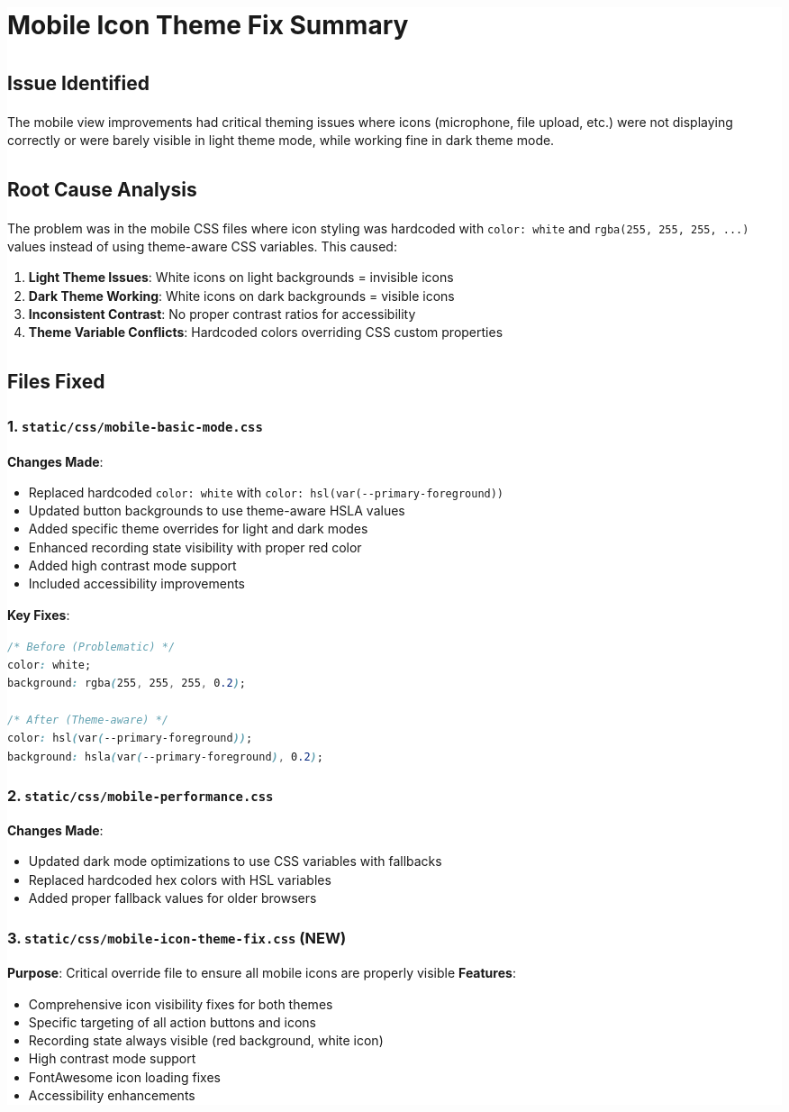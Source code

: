 # Mobile Icon Theme Fix Summary

## Issue Identified
The mobile view improvements had critical theming issues where icons (microphone, file upload, etc.) were not displaying correctly or were barely visible in light theme mode, while working fine in dark theme mode.

## Root Cause Analysis
The problem was in the mobile CSS files where icon styling was hardcoded with `color: white` and `rgba(255, 255, 255, ...)` values instead of using theme-aware CSS variables. This caused:

1. **Light Theme Issues**: White icons on light backgrounds = invisible icons
2. **Dark Theme Working**: White icons on dark backgrounds = visible icons
3. **Inconsistent Contrast**: No proper contrast ratios for accessibility
4. **Theme Variable Conflicts**: Hardcoded colors overriding CSS custom properties

## Files Fixed

### 1. `static/css/mobile-basic-mode.css`
**Changes Made**:
- Replaced hardcoded `color: white` with `color: hsl(var(--primary-foreground))`
- Updated button backgrounds to use theme-aware HSLA values
- Added specific theme overrides for light and dark modes
- Enhanced recording state visibility with proper red color
- Added high contrast mode support
- Included accessibility improvements

**Key Fixes**:
```css
/* Before (Problematic) */
color: white;
background: rgba(255, 255, 255, 0.2);

/* After (Theme-aware) */
color: hsl(var(--primary-foreground));
background: hsla(var(--primary-foreground), 0.2);
```

### 2. `static/css/mobile-performance.css`
**Changes Made**:
- Updated dark mode optimizations to use CSS variables with fallbacks
- Replaced hardcoded hex colors with HSL variables
- Added proper fallback values for older browsers

### 3. `static/css/mobile-icon-theme-fix.css` (NEW)
**Purpose**: Critical override file to ensure all mobile icons are properly visible
**Features**:
- Comprehensive icon visibility fixes for both themes
- Specific targeting of all action buttons and icons
- Recording state always visible (red background, white icon)
- High contrast mode support
- FontAwesome icon loading fixes
- Accessibility enhancements
